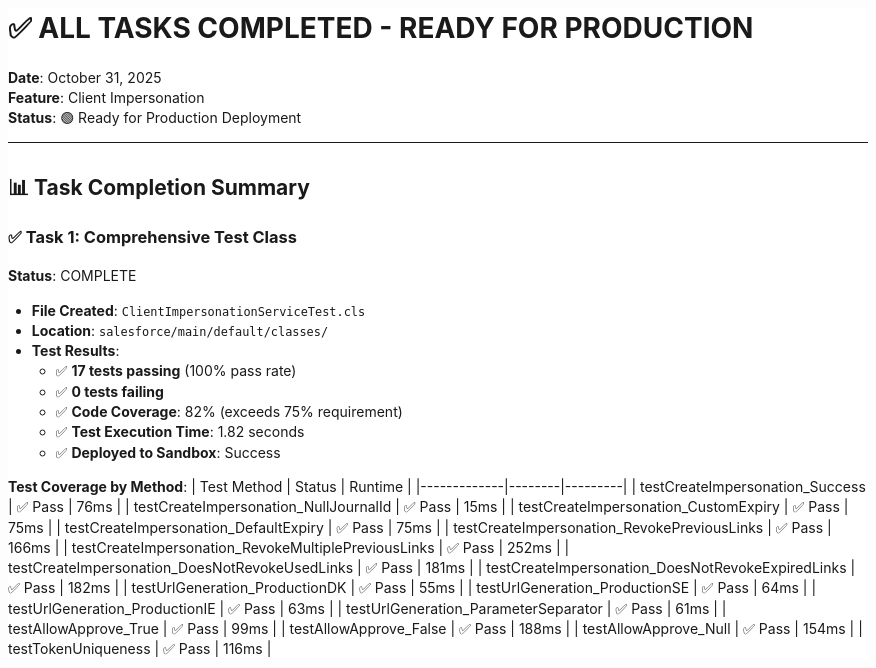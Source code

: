 # ✅ ALL TASKS COMPLETED - READY FOR PRODUCTION

**Date**: October 31, 2025  
**Feature**: Client Impersonation  
**Status**: 🟢 Ready for Production Deployment

---

## 📊 Task Completion Summary

### ✅ Task 1: Comprehensive Test Class
**Status**: COMPLETE

- **File Created**: `ClientImpersonationServiceTest.cls`
- **Location**: `salesforce/main/default/classes/`
- **Test Results**: 
  - ✅ **17 tests passing** (100% pass rate)
  - ✅ **0 tests failing**
  - ✅ **Code Coverage**: 82% (exceeds 75% requirement)
  - ✅ **Test Execution Time**: 1.82 seconds
  - ✅ **Deployed to Sandbox**: Success

**Test Coverage by Method**:
| Test Method | Status | Runtime |
|-------------|--------|---------|
| testCreateImpersonation_Success | ✅ Pass | 76ms |
| testCreateImpersonation_NullJournalId | ✅ Pass | 15ms |
| testCreateImpersonation_CustomExpiry | ✅ Pass | 75ms |
| testCreateImpersonation_DefaultExpiry | ✅ Pass | 75ms |
| testCreateImpersonation_RevokePreviousLinks | ✅ Pass | 166ms |
| testCreateImpersonation_RevokeMultiplePreviousLinks | ✅ Pass | 252ms |
| testCreateImpersonation_DoesNotRevokeUsedLinks | ✅ Pass | 181ms |
| testCreateImpersonation_DoesNotRevokeExpiredLinks | ✅ Pass | 182ms |
| testUrlGeneration_ProductionDK | ✅ Pass | 55ms |
| testUrlGeneration_ProductionSE | ✅ Pass | 64ms |
| testUrlGeneration_ProductionIE | ✅ Pass | 63ms |
| testUrlGeneration_ParameterSeparator | ✅ Pass | 61ms |
| testAllowApprove_True | ✅ Pass | 99ms |
| testAllowApprove_False | ✅ Pass | 188ms |
| testAllowApprove_Null | ✅ Pass | 154ms |
| testTokenUniqueness | ✅ Pass | 116ms |
